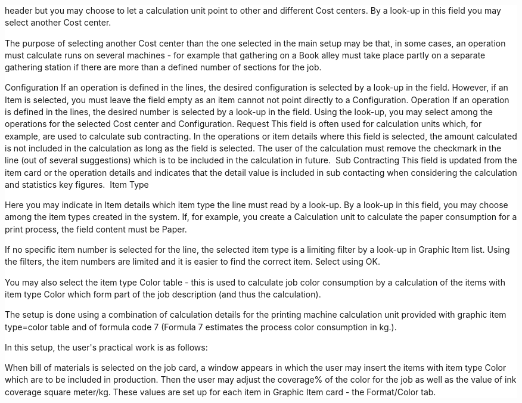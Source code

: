 header but you may choose to let a calculation unit point to other and
different Cost centers. By a look-up in this field you may select
another Cost center. </p>
<p>The purpose of selecting another Cost center than the one selected in
the main setup may be that, in some cases, an operation must calculate
runs on several machines - for example that gathering on a Book alley
must take place partly on a separate gathering station if there are more
than a defined number of sections for the job.</p></td>
</tr>
<tr>
<th>Configuration</th>
<td>If an operation is defined in the lines, the desired configuration
is selected by a look-up in the field. However, if an Item is selected,
you must leave the field empty as an item cannot not point directly to a
Configuration.</td>
</tr>
<tr>
<th>Operation</th>
<td>If an operation is defined in the lines, the desired number is
selected by a look-up in the field. Using the look-up, you may select
among the operations for the selected Cost center and
Configuration.</td>
</tr>
<tr>
<th>Request</th>
<td>This field is often used for calculation units which, for example,
are used to calculate sub contracting. In the operations or item details
where this field is selected, the amount calculated is not included in
the calculation as long as the field is selected. The user of the
calculation must remove the checkmark in the line (out of several
suggestions) which is to be included in the calculation in future. </td>
</tr>
<tr>
<th>Sub Contracting</th>
<td>This field is updated from the item card or the operation details
and indicates that the detail value is included in sub contacting when
considering the calculation and statistics key figures. </td>
</tr>
<tr>
<th>Item Type</th>
<td><p>Here you may indicate in Item details which item type the line
must read by a look-up. By a look-up in this field, you may choose among
the item types created in the system. If, for example, you create a
Calculation unit to calculate the paper consumption for a print process,
the field content must be Paper. </p>
<p>If no specific item number is selected for the line, the selected
item type is a limiting filter by a look-up in Graphic Item list. Using
the filters, the item numbers are limited and it is easier to find the
correct item. Select using OK. </p>
<p>You may also select the item type Color table - this is used to
calculate job color consumption by a calculation of the items with item
type Color which form part of the job description (and thus the
calculation). </p>
<p>The setup is done using a combination of calculation details for the
printing machine calculation unit provided with graphic item type=color
table and of formula code 7 (Formula 7 estimates the process color
consumption in kg.). </p>
<p>In this setup, the user's practical work is as follows: </p>
<p>When bill of materials is selected on the job card, a window appears
in which the user may insert the items with item type Color which are to
be included in production. Then the user may adjust the coverage% of the
color for the job as well as the value of ink coverage square meter/kg.
These values are set up for each item in Graphic Item card - the
Format/Color tab. </p>